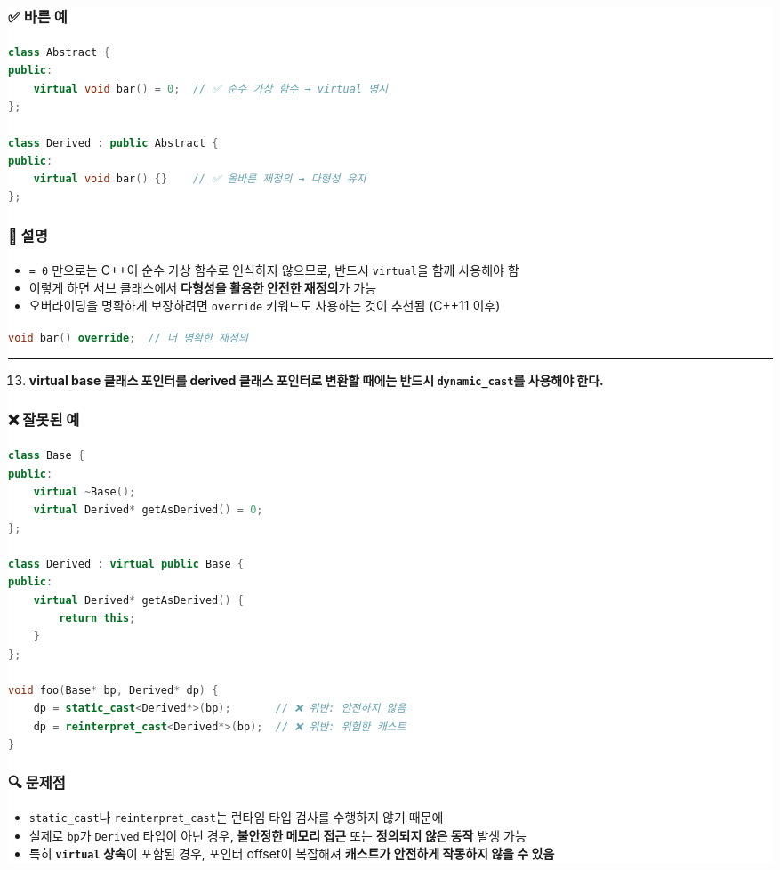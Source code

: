 ### ✅ 바른 예

```cpp
class Abstract {
public:
    virtual void bar() = 0;  // ✅ 순수 가상 함수 → virtual 명시
};

class Derived : public Abstract {
public:
    virtual void bar() {}    // ✅ 올바른 재정의 → 다형성 유지
};
```

### 📌 설명

- `= 0` 만으로는 C++이 순수 가상 함수로 인식하지 않으므로, 반드시 `virtual`을 함께 사용해야 함
- 이렇게 하면 서브 클래스에서 **다형성을 활용한 안전한 재정의**가 가능
- 오버라이딩을 명확하게 보장하려면 `override` 키워드도 사용하는 것이 추천됨 (C++11 이후)

```cpp
void bar() override;  // 더 명확한 재정의
```



---

13) **virtual base 클래스 포인터를 derived 클래스 포인터로 변환할 때에는 반드시 `dynamic_cast`를 사용해야 한다.**

### ❌ 잘못된 예

```cpp
class Base {
public:
    virtual ~Base();
    virtual Derived* getAsDerived() = 0;
};

class Derived : virtual public Base {
public:
    virtual Derived* getAsDerived() {
        return this;
    }
};

void foo(Base* bp, Derived* dp) {
    dp = static_cast<Derived*>(bp);       // ❌ 위반: 안전하지 않음
    dp = reinterpret_cast<Derived*>(bp);  // ❌ 위반: 위험한 캐스트
}
```

### 🔍 문제점

- `static_cast`나 `reinterpret_cast`는 런타임 타입 검사를 수행하지 않기 때문에
- 실제로 `bp`가 `Derived` 타입이 아닌 경우, **불안정한 메모리 접근** 또는 **정의되지 않은 동작** 발생 가능
- 특히 **`virtual` 상속**이 포함된 경우, 포인터 offset이 복잡해져 **캐스트가 안전하게 작동하지 않을 수 있음**
